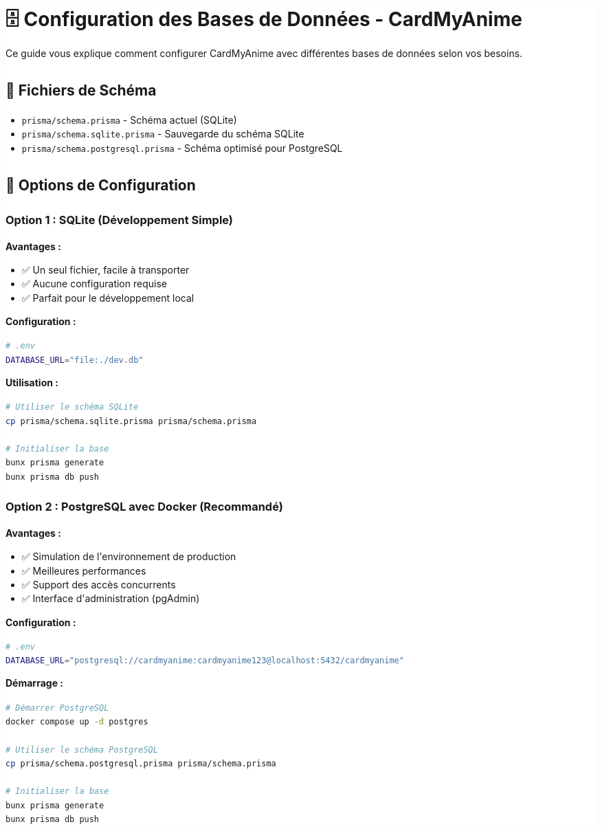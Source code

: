 # 🗄️ Configuration des Bases de Données - CardMyAnime

Ce guide vous explique comment configurer CardMyAnime avec différentes bases de données selon vos besoins.

## 📁 Fichiers de Schéma

- `prisma/schema.prisma` - Schéma actuel (SQLite)
- `prisma/schema.sqlite.prisma` - Sauvegarde du schéma SQLite
- `prisma/schema.postgresql.prisma` - Schéma optimisé pour PostgreSQL

## 🚀 Options de Configuration

### Option 1 : SQLite (Développement Simple)

**Avantages :**
- ✅ Un seul fichier, facile à transporter
- ✅ Aucune configuration requise
- ✅ Parfait pour le développement local

**Configuration :**
```bash
# .env
DATABASE_URL="file:./dev.db"
```

**Utilisation :**
```bash
# Utiliser le schéma SQLite
cp prisma/schema.sqlite.prisma prisma/schema.prisma

# Initialiser la base
bunx prisma generate
bunx prisma db push
```

### Option 2 : PostgreSQL avec Docker (Recommandé)

**Avantages :**
- ✅ Simulation de l'environnement de production
- ✅ Meilleures performances
- ✅ Support des accès concurrents
- ✅ Interface d'administration (pgAdmin)

**Configuration :**
```bash
# .env
DATABASE_URL="postgresql://cardmyanime:cardmyanime123@localhost:5432/cardmyanime"
```

**Démarrage :**
```bash
# Démarrer PostgreSQL
docker compose up -d postgres

# Utiliser le schéma PostgreSQL
cp prisma/schema.postgresql.prisma prisma/schema.prisma

# Initialiser la base
bunx prisma generate
bunx prisma db push
```
